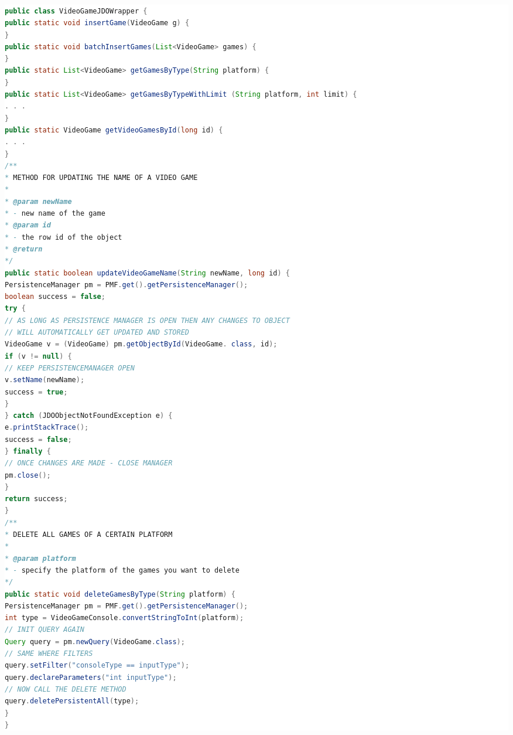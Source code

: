 ```java
public class VideoGameJDOWrapper {
public static void insertGame(VideoGame g) {
}
public static void batchInsertGames(List<VideoGame> games) {
}
public static List<VideoGame> getGamesByType(String platform) {
}
public static List<VideoGame> getGamesByTypeWithLimit (String platform, int limit) {
. . .
}
public static VideoGame getVideoGamesById(long id) {
. . .
}
/**
* METHOD FOR UPDATING THE NAME OF A VIDEO GAME
*
* @param newName
* - new name of the game
* @param id
* - the row id of the object
* @return
*/
public static boolean updateVideoGameName(String newName, long id) {
PersistenceManager pm = PMF.get().getPersistenceManager();
boolean success = false;
try {
// AS LONG AS PERSISTENCE MANAGER IS OPEN THEN ANY CHANGES TO OBJECT
// WILL AUTOMATICALLY GET UPDATED AND STORED
VideoGame v = (VideoGame) pm.getObjectById(VideoGame. class, id);
if (v != null) {
// KEEP PERSISTENCEMANAGER OPEN
v.setName(newName);
success = true;
}
} catch (JDOObjectNotFoundException e) {
e.printStackTrace();
success = false;
} finally {
// ONCE CHANGES ARE MADE - CLOSE MANAGER
pm.close();
}
return success;
}
/**
* DELETE ALL GAMES OF A CERTAIN PLATFORM
*
* @param platform
* - specify the platform of the games you want to delete
*/
public static void deleteGamesByType(String platform) {
PersistenceManager pm = PMF.get().getPersistenceManager();
int type = VideoGameConsole.convertStringToInt(platform);
// INIT QUERY AGAIN
Query query = pm.newQuery(VideoGame.class);
// SAME WHERE FILTERS
query.setFilter("consoleType == inputType");
query.declareParameters("int inputType");
// NOW CALL THE DELETE METHOD
query.deletePersistentAll(type);
}
}

```